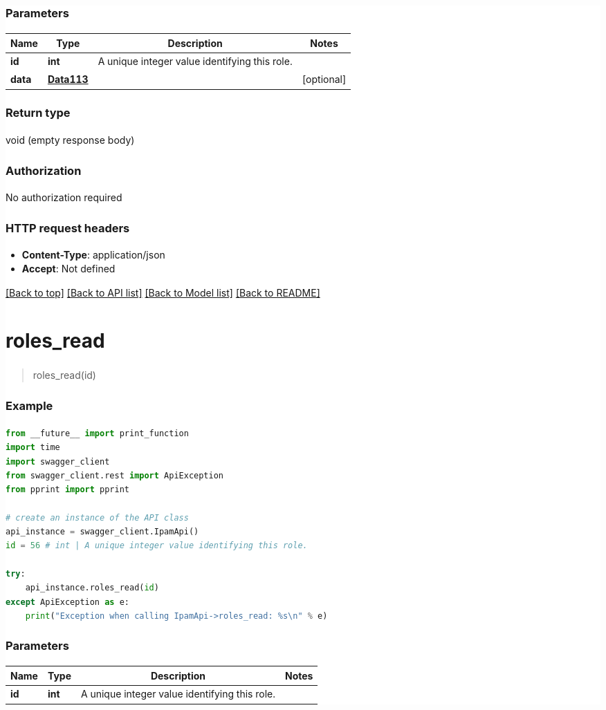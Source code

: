 ### Parameters

Name | Type | Description  | Notes
------------- | ------------- | ------------- | -------------
 **id** | **int**| A unique integer value identifying this role. | 
 **data** | [**Data113**](Data113.md)|  | [optional] 

### Return type

void (empty response body)

### Authorization

No authorization required

### HTTP request headers

 - **Content-Type**: application/json
 - **Accept**: Not defined

[[Back to top]](#) [[Back to API list]](../README.md#documentation-for-api-endpoints) [[Back to Model list]](../README.md#documentation-for-models) [[Back to README]](../README.md)

# **roles_read**
> roles_read(id)



### Example 
```python
from __future__ import print_function
import time
import swagger_client
from swagger_client.rest import ApiException
from pprint import pprint

# create an instance of the API class
api_instance = swagger_client.IpamApi()
id = 56 # int | A unique integer value identifying this role.

try: 
    api_instance.roles_read(id)
except ApiException as e:
    print("Exception when calling IpamApi->roles_read: %s\n" % e)
```

### Parameters

Name | Type | Description  | Notes
------------- | ------------- | ------------- | -------------
 **id** | **int**| A unique integer value identifying this role. | 
